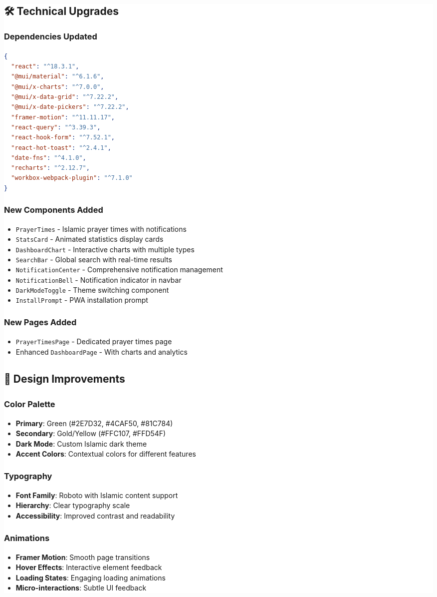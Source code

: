 ## 🛠️ Technical Upgrades

### Dependencies Updated
```json
{
  "react": "^18.3.1",
  "@mui/material": "^6.1.6",
  "@mui/x-charts": "^7.0.0",
  "@mui/x-data-grid": "^7.22.2",
  "@mui/x-date-pickers": "^7.22.2",
  "framer-motion": "^11.11.17",
  "react-query": "^3.39.3",
  "react-hook-form": "^7.52.1",
  "react-hot-toast": "^2.4.1",
  "date-fns": "^4.1.0",
  "recharts": "^2.12.7",
  "workbox-webpack-plugin": "^7.1.0"
}
```

### New Components Added
- `PrayerTimes` - Islamic prayer times with notifications
- `StatsCard` - Animated statistics display cards
- `DashboardChart` - Interactive charts with multiple types
- `SearchBar` - Global search with real-time results
- `NotificationCenter` - Comprehensive notification management
- `NotificationBell` - Notification indicator in navbar
- `DarkModeToggle` - Theme switching component
- `InstallPrompt` - PWA installation prompt

### New Pages Added
- `PrayerTimesPage` - Dedicated prayer times page
- Enhanced `DashboardPage` - With charts and analytics

## 🎨 Design Improvements

### Color Palette
- **Primary**: Green (#2E7D32, #4CAF50, #81C784)
- **Secondary**: Gold/Yellow (#FFC107, #FFD54F)
- **Dark Mode**: Custom Islamic dark theme
- **Accent Colors**: Contextual colors for different features

### Typography
- **Font Family**: Roboto with Islamic content support
- **Hierarchy**: Clear typography scale
- **Accessibility**: Improved contrast and readability

### Animations
- **Framer Motion**: Smooth page transitions
- **Hover Effects**: Interactive element feedback
- **Loading States**: Engaging loading animations
- **Micro-interactions**: Subtle UI feedback
